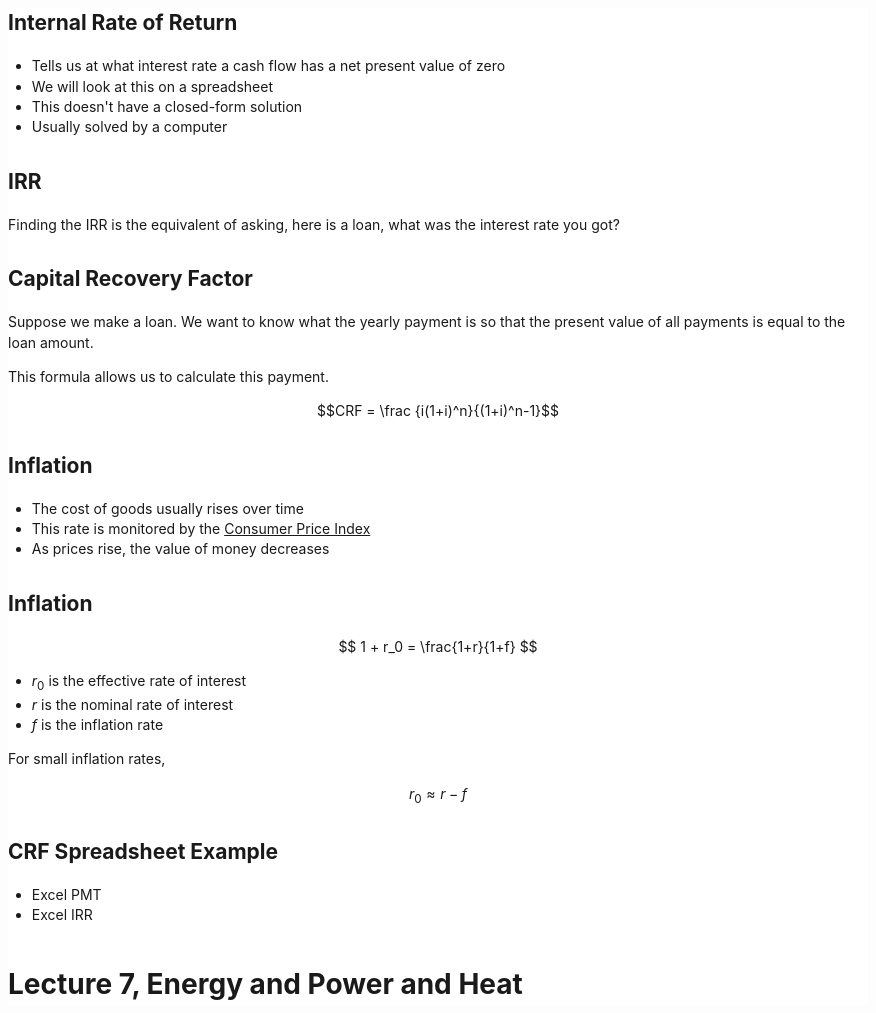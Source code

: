 
## Internal Rate of Return
- Tells us at what interest rate a cash flow has a net present value of
  zero
- We will look at this on a spreadsheet
- This doesn't have a closed-form solution
- Usually solved by a computer


## IRR
Finding the IRR is the equivalent of asking, here is a loan, what was
the interest rate you got?


## Capital Recovery Factor
Suppose we make a loan.  We want to know what the yearly payment is so
that the present value of all payments is equal to the loan amount.

This formula allows us to calculate this payment.

$$CRF = \frac {i(1+i)^n}{(1+i)^n-1}$$


## Inflation

- The cost of goods usually rises over time
- This rate is monitored by the [Consumer Price Index](http://www.bls.gov/cpi/)
- As prices rise, the value of money decreases


## Inflation

$$ 1 + r_0 = \frac{1+r}{1+f} $$

- $r_0$ is the effective rate of interest
- $r$ is the nominal rate of interest
- $f$ is the inflation rate

For small inflation rates,

$$ r_0 \approx r - f $$


## CRF Spreadsheet Example



- Excel PMT
- Excel IRR








# Lecture 7, Energy and Power and Heat
